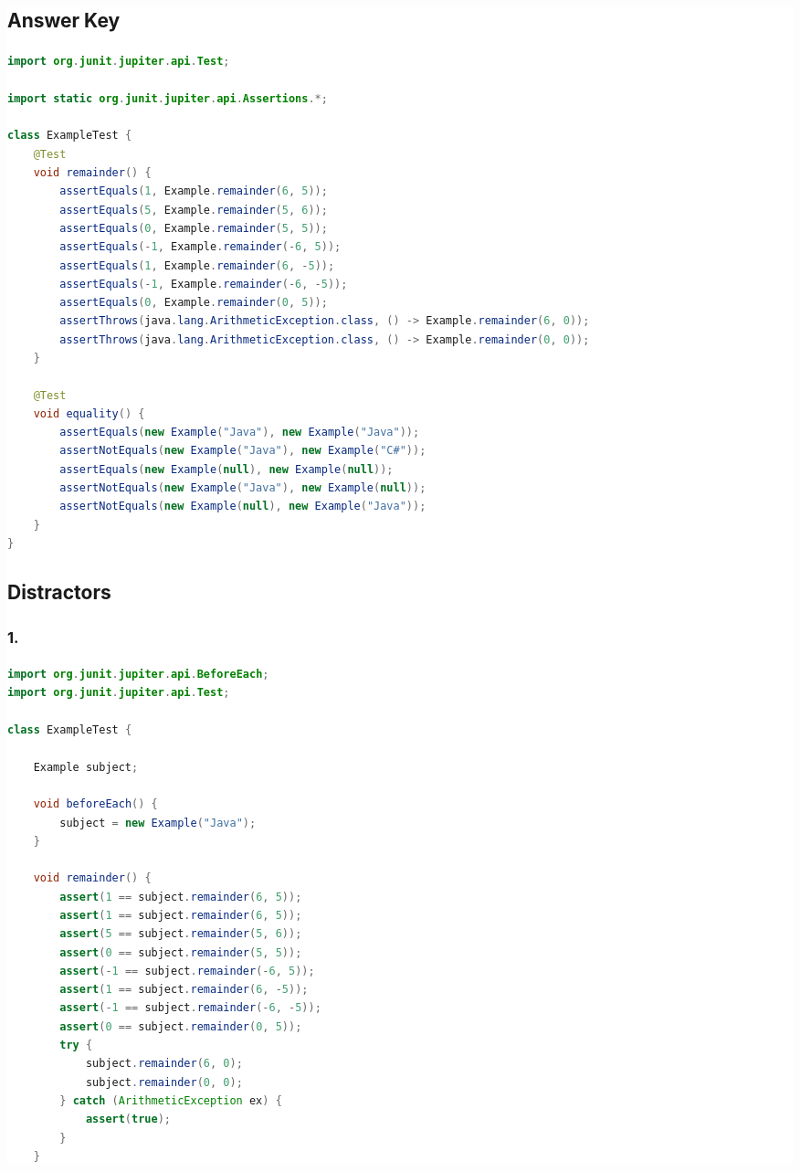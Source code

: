 ## Answer Key
```java
import org.junit.jupiter.api.Test;

import static org.junit.jupiter.api.Assertions.*;

class ExampleTest {
    @Test
    void remainder() {
        assertEquals(1, Example.remainder(6, 5));
        assertEquals(5, Example.remainder(5, 6));
        assertEquals(0, Example.remainder(5, 5));
        assertEquals(-1, Example.remainder(-6, 5));
        assertEquals(1, Example.remainder(6, -5));
        assertEquals(-1, Example.remainder(-6, -5));
        assertEquals(0, Example.remainder(0, 5));
        assertThrows(java.lang.ArithmeticException.class, () -> Example.remainder(6, 0));
        assertThrows(java.lang.ArithmeticException.class, () -> Example.remainder(0, 0));
    }

    @Test
    void equality() {
        assertEquals(new Example("Java"), new Example("Java"));
        assertNotEquals(new Example("Java"), new Example("C#"));
        assertEquals(new Example(null), new Example(null));
        assertNotEquals(new Example("Java"), new Example(null));
        assertNotEquals(new Example(null), new Example("Java"));
    }
}
```

## Distractors
### 1.
```java
import org.junit.jupiter.api.BeforeEach;
import org.junit.jupiter.api.Test;

class ExampleTest {

    Example subject;

    void beforeEach() {
        subject = new Example("Java");
    }

    void remainder() {
        assert(1 == subject.remainder(6, 5));
        assert(1 == subject.remainder(6, 5));
        assert(5 == subject.remainder(5, 6));
        assert(0 == subject.remainder(5, 5));
        assert(-1 == subject.remainder(-6, 5));
        assert(1 == subject.remainder(6, -5));
        assert(-1 == subject.remainder(-6, -5));
        assert(0 == subject.remainder(0, 5));
        try {
            subject.remainder(6, 0);
            subject.remainder(0, 0);
        } catch (ArithmeticException ex) {
            assert(true);
        }
    }

```